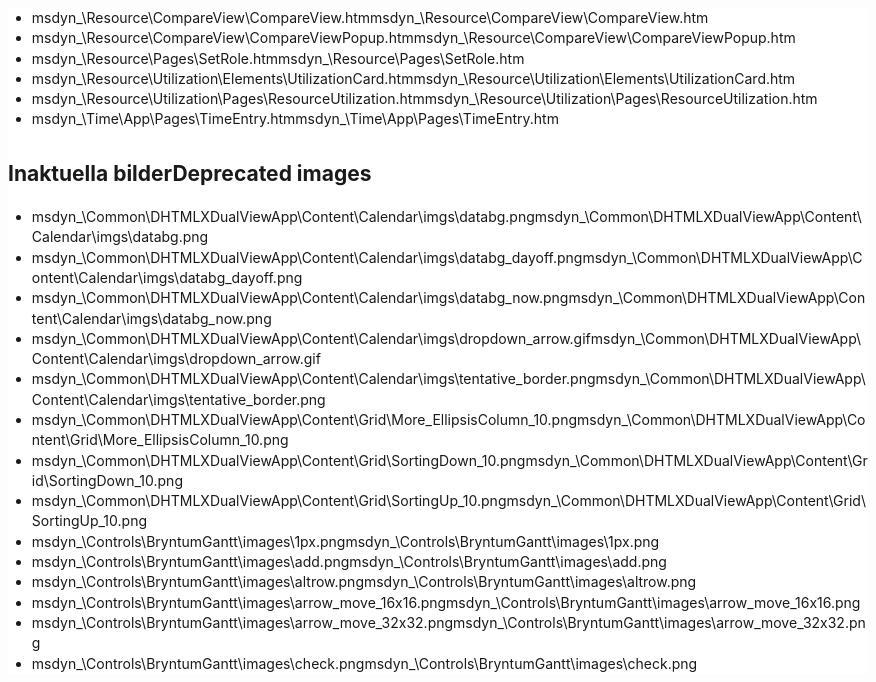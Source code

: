 - <span data-ttu-id="3edb1-219">msdyn\_\\Resource\\CompareView\\CompareView.htm</span><span class="sxs-lookup"><span data-stu-id="3edb1-219">msdyn\_\\Resource\\CompareView\\CompareView.htm</span></span>
- <span data-ttu-id="3edb1-220">msdyn\_\\Resource\\CompareView\\CompareViewPopup.htm</span><span class="sxs-lookup"><span data-stu-id="3edb1-220">msdyn\_\\Resource\\CompareView\\CompareViewPopup.htm</span></span>
- <span data-ttu-id="3edb1-221">msdyn\_\\Resource\\Pages\\SetRole.htm</span><span class="sxs-lookup"><span data-stu-id="3edb1-221">msdyn\_\\Resource\\Pages\\SetRole.htm</span></span>
- <span data-ttu-id="3edb1-222">msdyn\_\\Resource\\Utilization\\Elements\\UtilizationCard.htm</span><span class="sxs-lookup"><span data-stu-id="3edb1-222">msdyn\_\\Resource\\Utilization\\Elements\\UtilizationCard.htm</span></span>
- <span data-ttu-id="3edb1-223">msdyn\_\\Resource\\Utilization\\Pages\\ResourceUtilization.htm</span><span class="sxs-lookup"><span data-stu-id="3edb1-223">msdyn\_\\Resource\\Utilization\\Pages\\ResourceUtilization.htm</span></span>
- <span data-ttu-id="3edb1-224">msdyn\_\\Time\\App\\Pages\\TimeEntry.htm</span><span class="sxs-lookup"><span data-stu-id="3edb1-224">msdyn\_\\Time\\App\\Pages\\TimeEntry.htm</span></span>

## <a name="deprecated-images"></a><span data-ttu-id="3edb1-225">Inaktuella bilder</span><span class="sxs-lookup"><span data-stu-id="3edb1-225">Deprecated images</span></span>

- <span data-ttu-id="3edb1-226">msdyn\_\\Common\\DHTMLXDualViewApp\\Content\\Calendar\\imgs\\databg.png</span><span class="sxs-lookup"><span data-stu-id="3edb1-226">msdyn\_\\Common\\DHTMLXDualViewApp\\Content\\Calendar\\imgs\\databg.png</span></span>
- <span data-ttu-id="3edb1-227">msdyn\_\\Common\\DHTMLXDualViewApp\\Content\\Calendar\\imgs\\databg\_dayoff.png</span><span class="sxs-lookup"><span data-stu-id="3edb1-227">msdyn\_\\Common\\DHTMLXDualViewApp\\Content\\Calendar\\imgs\\databg\_dayoff.png</span></span>
- <span data-ttu-id="3edb1-228">msdyn\_\\Common\\DHTMLXDualViewApp\\Content\\Calendar\\imgs\\databg\_now.png</span><span class="sxs-lookup"><span data-stu-id="3edb1-228">msdyn\_\\Common\\DHTMLXDualViewApp\\Content\\Calendar\\imgs\\databg\_now.png</span></span>
- <span data-ttu-id="3edb1-229">msdyn\_\\Common\\DHTMLXDualViewApp\\Content\\Calendar\\imgs\\dropdown\_arrow.gif</span><span class="sxs-lookup"><span data-stu-id="3edb1-229">msdyn\_\\Common\\DHTMLXDualViewApp\\Content\\Calendar\\imgs\\dropdown\_arrow.gif</span></span>
- <span data-ttu-id="3edb1-230">msdyn\_\\Common\\DHTMLXDualViewApp\\Content\\Calendar\\imgs\\tentative\_border.png</span><span class="sxs-lookup"><span data-stu-id="3edb1-230">msdyn\_\\Common\\DHTMLXDualViewApp\\Content\\Calendar\\imgs\\tentative\_border.png</span></span>
- <span data-ttu-id="3edb1-231">msdyn\_\\Common\\DHTMLXDualViewApp\\Content\\Grid\\More\_EllipsisColumn\_10.png</span><span class="sxs-lookup"><span data-stu-id="3edb1-231">msdyn\_\\Common\\DHTMLXDualViewApp\\Content\\Grid\\More\_EllipsisColumn\_10.png</span></span>
- <span data-ttu-id="3edb1-232">msdyn\_\\Common\\DHTMLXDualViewApp\\Content\\Grid\\SortingDown\_10.png</span><span class="sxs-lookup"><span data-stu-id="3edb1-232">msdyn\_\\Common\\DHTMLXDualViewApp\\Content\\Grid\\SortingDown\_10.png</span></span>
- <span data-ttu-id="3edb1-233">msdyn\_\\Common\\DHTMLXDualViewApp\\Content\\Grid\\SortingUp\_10.png</span><span class="sxs-lookup"><span data-stu-id="3edb1-233">msdyn\_\\Common\\DHTMLXDualViewApp\\Content\\Grid\\SortingUp\_10.png</span></span>
- <span data-ttu-id="3edb1-234">msdyn\_\\Controls\\BryntumGantt\\images\\1px.png</span><span class="sxs-lookup"><span data-stu-id="3edb1-234">msdyn\_\\Controls\\BryntumGantt\\images\\1px.png</span></span>
- <span data-ttu-id="3edb1-235">msdyn\_\\Controls\\BryntumGantt\\images\\add.png</span><span class="sxs-lookup"><span data-stu-id="3edb1-235">msdyn\_\\Controls\\BryntumGantt\\images\\add.png</span></span>
- <span data-ttu-id="3edb1-236">msdyn\_\\Controls\\BryntumGantt\\images\\altrow.png</span><span class="sxs-lookup"><span data-stu-id="3edb1-236">msdyn\_\\Controls\\BryntumGantt\\images\\altrow.png</span></span>
- <span data-ttu-id="3edb1-237">msdyn\_\\Controls\\BryntumGantt\\images\\arrow\_move\_16x16.png</span><span class="sxs-lookup"><span data-stu-id="3edb1-237">msdyn\_\\Controls\\BryntumGantt\\images\\arrow\_move\_16x16.png</span></span>
- <span data-ttu-id="3edb1-238">msdyn\_\\Controls\\BryntumGantt\\images\\arrow\_move\_32x32.png</span><span class="sxs-lookup"><span data-stu-id="3edb1-238">msdyn\_\\Controls\\BryntumGantt\\images\\arrow\_move\_32x32.png</span></span>
- <span data-ttu-id="3edb1-239">msdyn\_\\Controls\\BryntumGantt\\images\\check.png</span><span class="sxs-lookup"><span data-stu-id="3edb1-239">msdyn\_\\Controls\\BryntumGantt\\images\\check.png</span></span>